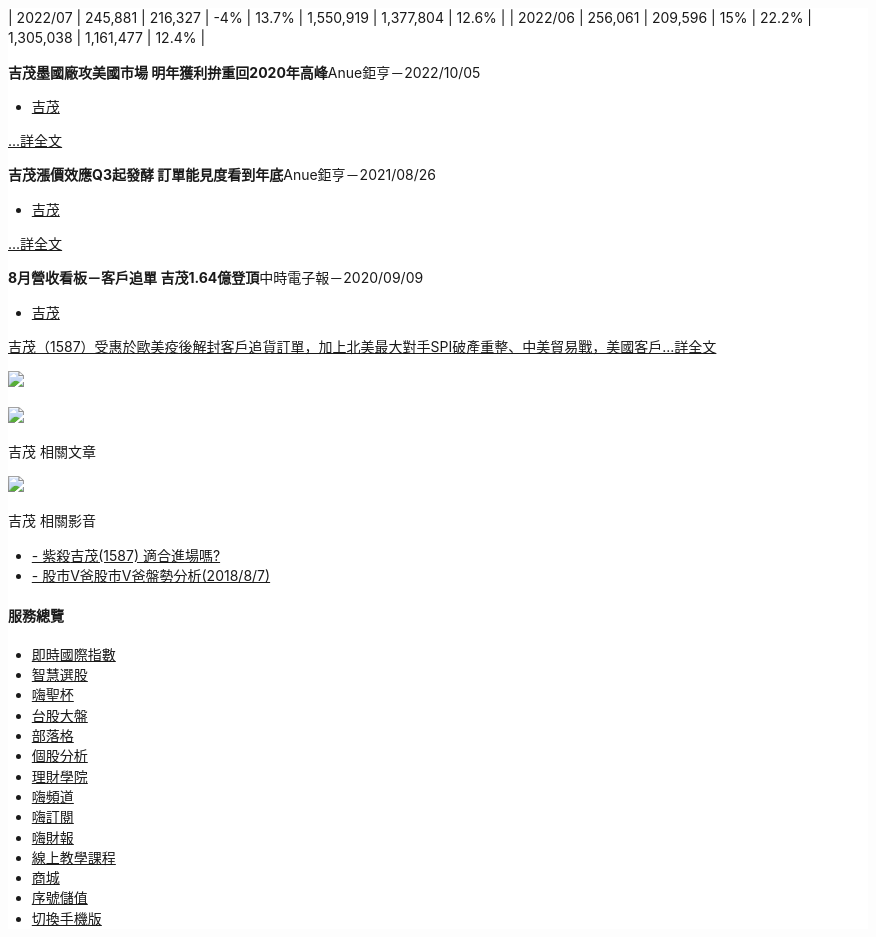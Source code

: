 | 2022/07 | 245,881 | 216,327 | -4% | 13.7% | 1,550,919 | 1,377,804 | 12.6% |
| 2022/06 | 256,061 | 209,596 | 15% | 22.2% | 1,305,038 | 1,161,477 | 12.4% |

**吉茂墨國廠攻美國市場 明年獲利拚重回2020年高峰**Anue鉅亨－2022/10/05

* [吉茂](/stock/1587)

[...詳全文](https://news.cnyes.com/news/id/4970849?utm_source=RzVhbjNWTDFlcVlQMXE3cA==&utm_medium=NewsApi)

**吉茂漲價效應Q3起發酵 訂單能見度看到年底**Anue鉅亨－2021/08/26

* [吉茂](/stock/1587)

[...詳全文](https://news.cnyes.com/news/id/4711328?utm_source=RzVhbjNWTDFlcVlQMXE3cA==&utm_medium=NewsApi)

**8月營收看板－客戶追單 吉茂1.64億登頂**中時電子報－2020/09/09

* [吉茂](/stock/1587)

[吉茂（1587）受惠於歐美疫後解封客戶追貨訂單，加上北美最大對手SPI破產重整、中美貿易戰，美國客戶...詳全文](https://www.chinatimes.com/newspapers/20200909000312-260206)

[![](https://histock.tw/images/ad/20250327_A.jpg)](https://www.books.com.tw/products/0011016500?loc=P_0005_008)

![](https://histock.tw/images/2017e/stock/mark5.png)

吉茂 相關文章

![](https://histock.tw/images/2017e/stock/mark5.png)

吉茂 相關影音

* [- 紫殺](https://histock.tw/school/intro_new.aspx?c=2)[吉茂(1587) 適合進場嗎?](/question/detail.aspx?id=366710 "吉茂(1587) 適合進場嗎?")
* [- 股市V爸](https://histock.tw/school/intro_new.aspx?c=19)[股市V爸盤勢分析(2018/8/7)](/question/detail.aspx?id=257264 "股市V爸盤勢分析(2018/8/7)")

#### 服務總覽

* [即時國際指數](/國際股市)
* [智慧選股](/智慧選股)
* [嗨聖杯](/market)
* [台股大盤](/台股大盤)
* [部落格](/blogger.aspx)
* [個股分析](/stock/2330)
* [理財學院](/school)
* [嗨頻道](/talk/live.aspx)
* [嗨訂閱](/event/main.aspx)
* [嗨財報](/stock/2330/財務報表)
* [線上教學課程](/eclass.aspx)
* [商城](/mall)
* [序號儲值](/mysn)
* [切換手機版](javascript:__doPostBack('ctl00$footer20171$btnIsUseMobile',''))
